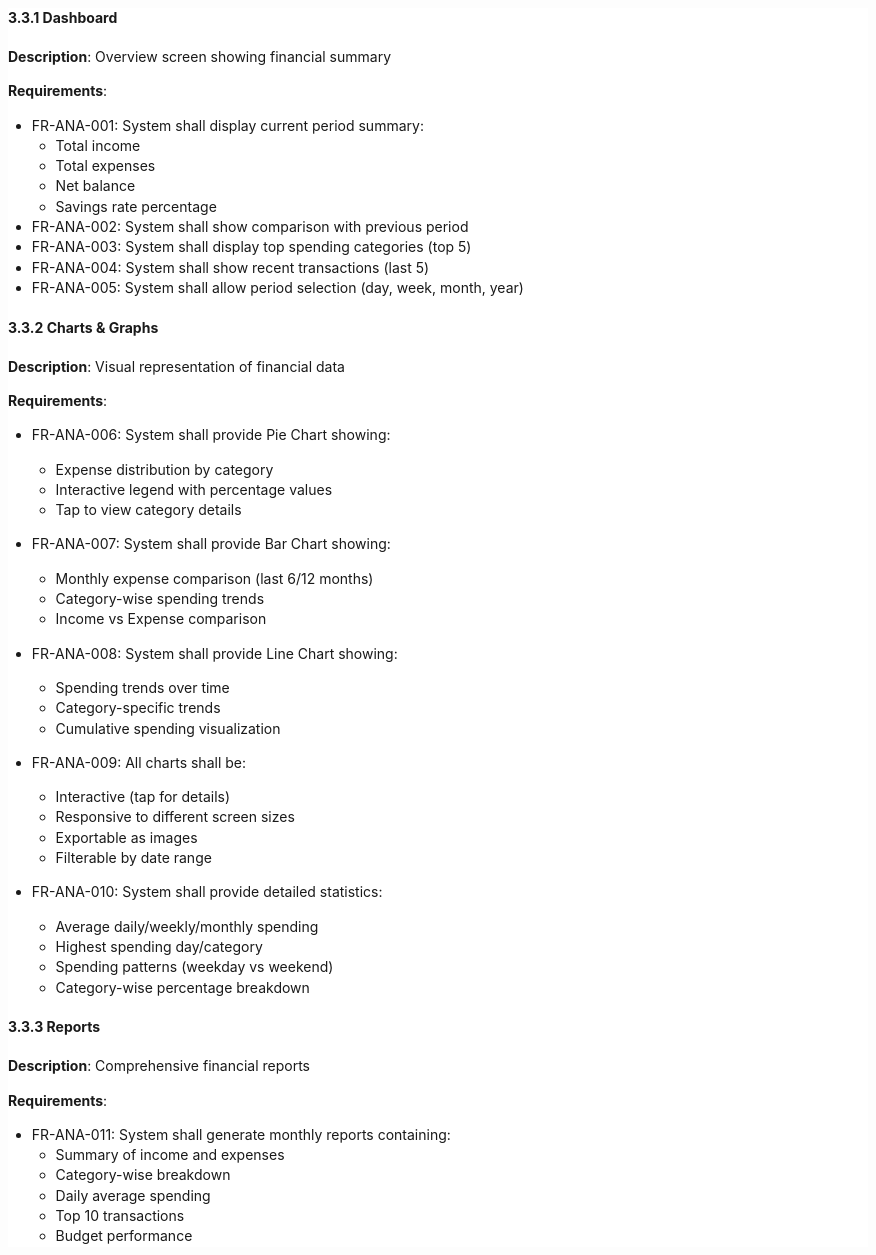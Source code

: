 #### 3.3.1 Dashboard
**Description**: Overview screen showing financial summary

**Requirements**:
- FR-ANA-001: System shall display current period summary:
  - Total income
  - Total expenses
  - Net balance
  - Savings rate percentage
- FR-ANA-002: System shall show comparison with previous period
- FR-ANA-003: System shall display top spending categories (top 5)
- FR-ANA-004: System shall show recent transactions (last 5)
- FR-ANA-005: System shall allow period selection (day, week, month, year)

#### 3.3.2 Charts & Graphs
**Description**: Visual representation of financial data

**Requirements**:
- FR-ANA-006: System shall provide Pie Chart showing:
  - Expense distribution by category
  - Interactive legend with percentage values
  - Tap to view category details
  
- FR-ANA-007: System shall provide Bar Chart showing:
  - Monthly expense comparison (last 6/12 months)
  - Category-wise spending trends
  - Income vs Expense comparison

- FR-ANA-008: System shall provide Line Chart showing:
  - Spending trends over time
  - Category-specific trends
  - Cumulative spending visualization

- FR-ANA-009: All charts shall be:
  - Interactive (tap for details)
  - Responsive to different screen sizes
  - Exportable as images
  - Filterable by date range

- FR-ANA-010: System shall provide detailed statistics:
  - Average daily/weekly/monthly spending
  - Highest spending day/category
  - Spending patterns (weekday vs weekend)
  - Category-wise percentage breakdown

#### 3.3.3 Reports
**Description**: Comprehensive financial reports

**Requirements**:
- FR-ANA-011: System shall generate monthly reports containing:
  - Summary of income and expenses
  - Category-wise breakdown
  - Daily average spending
  - Top 10 transactions
  - Budget performance
